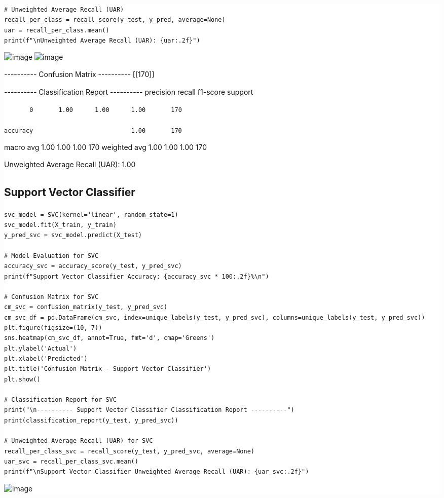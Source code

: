     # Unweighted Average Recall (UAR)
    recall_per_class = recall_score(y_test, y_pred, average=None)
    uar = recall_per_class.mean()
    print(f"\nUnweighted Average Recall (UAR): {uar:.2f}")
![image](https://github.com/nithyap2209/Chicago-Crime-Analyzer/assets/92367257/630a99ea-e4f2-4fcb-9b10-0eaf5f54fb4f)
![image](https://github.com/nithyap2209/Chicago-Crime-Analyzer/assets/92367257/11f9acb6-768d-4ceb-a7ba-2dfc8013ade4)

---------- Confusion Matrix ----------
[[170]]

---------- Classification Report ----------
              precision    recall  f1-score   support

           0       1.00      1.00      1.00       170

    accuracy                           1.00       170
   macro avg       1.00      1.00      1.00       170
weighted avg       1.00      1.00      1.00       170


Unweighted Average Recall (UAR): 1.00

## Support Vector Classifier
    svc_model = SVC(kernel='linear', random_state=1)
    svc_model.fit(X_train, y_train)
    y_pred_svc = svc_model.predict(X_test)
    
    # Model Evaluation for SVC
    accuracy_svc = accuracy_score(y_test, y_pred_svc)
    print(f"Support Vector Classifier Accuracy: {accuracy_svc * 100:.2f}%\n")
    
    # Confusion Matrix for SVC
    cm_svc = confusion_matrix(y_test, y_pred_svc)
    cm_svc_df = pd.DataFrame(cm_svc, index=unique_labels(y_test, y_pred_svc), columns=unique_labels(y_test, y_pred_svc))
    plt.figure(figsize=(10, 7))
    sns.heatmap(cm_svc_df, annot=True, fmt='d', cmap='Greens')
    plt.ylabel('Actual')
    plt.xlabel('Predicted')
    plt.title('Confusion Matrix - Support Vector Classifier')
    plt.show()
    
    # Classification Report for SVC
    print("\n---------- Support Vector Classifier Classification Report ----------")
    print(classification_report(y_test, y_pred_svc))
    
    # Unweighted Average Recall (UAR) for SVC
    recall_per_class_svc = recall_score(y_test, y_pred_svc, average=None)
    uar_svc = recall_per_class_svc.mean()
    print(f"\nSupport Vector Classifier Unweighted Average Recall (UAR): {uar_svc:.2f}")
![image](https://github.com/nithyap2209/Chicago-Crime-Analyzer/assets/92367257/f276ebda-b93f-4b1d-9c9b-4a45c8bab1b1)
